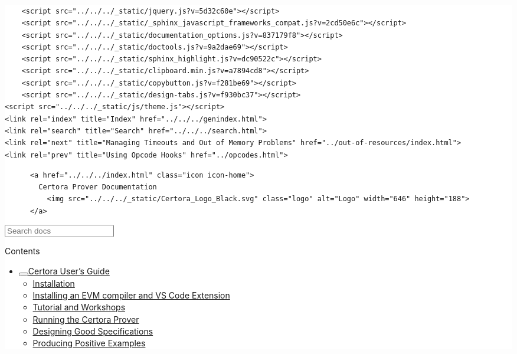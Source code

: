 <!DOCTYPE html><html class="writer-html5" lang="en" data-content_root="../../../"><head>
  <meta charset="utf-8"><meta name="viewport" content="width=device-width, initial-scale=1">

  <meta name="viewport" content="width=device-width, initial-scale=1.0">
  <title>Working with Multiple Contracts — Certora Prover Documentation 0.0 documentation</title>
      <link rel="stylesheet" type="text/css" href="../../../_static/pygments.css?v=80d5e7a1">
      <link rel="stylesheet" type="text/css" href="../../../_static/css/theme.css?v=19f00094">
      <link rel="stylesheet" type="text/css" href="../../../_static/copybutton.css?v=76b2166b">
      <link rel="stylesheet" type="text/css" href="../../../_static/custom.css?v=098d337b">
      <link rel="stylesheet" type="text/css" href="../../../_static/sphinx-design.min.css?v=87e54e7c">

  
  
  
        <script src="../../../_static/jquery.js?v=5d32c60e"></script>
        <script src="../../../_static/_sphinx_javascript_frameworks_compat.js?v=2cd50e6c"></script>
        <script src="../../../_static/documentation_options.js?v=837179f8"></script>
        <script src="../../../_static/doctools.js?v=9a2dae69"></script>
        <script src="../../../_static/sphinx_highlight.js?v=dc90522c"></script>
        <script src="../../../_static/clipboard.min.js?v=a7894cd8"></script>
        <script src="../../../_static/copybutton.js?v=f281be69"></script>
        <script src="../../../_static/design-tabs.js?v=f930bc37"></script>
    <script src="../../../_static/js/theme.js"></script>
    <link rel="index" title="Index" href="../../../genindex.html">
    <link rel="search" title="Search" href="../../../search.html">
    <link rel="next" title="Managing Timeouts and Out of Memory Problems" href="../out-of-resources/index.html">
    <link rel="prev" title="Using Opcode Hooks" href="../opcodes.html"> 
</head>

<body class="wy-body-for-nav"> 
  <div class="wy-grid-for-nav">
    <nav data-toggle="wy-nav-shift" class="wy-nav-side">
      <div class="wy-side-scroll">
        <div class="wy-side-nav-search">

          
          
          <a href="../../../index.html" class="icon icon-home">
            Certora Prover Documentation
              <img src="../../../_static/Certora_Logo_Black.svg" class="logo" alt="Logo" width="646" height="188">
          </a>
<div role="search">
  <form id="rtd-search-form" class="wy-form" action="../../../search.html" method="get">
    <input type="text" name="q" placeholder="Search docs" aria-label="Search docs">
    <input type="hidden" name="check_keywords" value="yes">
    <input type="hidden" name="area" value="default">
  </form>
</div>
        </div><div class="wy-menu wy-menu-vertical" data-spy="affix" role="navigation" aria-label="Navigation menu">
              <p class="caption" role="heading"><span class="caption-text">Contents</span></p>
<ul class="current" aria-expanded="true">
<li class="toctree-l1 current" aria-expanded="true"><a class="reference internal" href="../index.html"><button class="toctree-expand" title="Open/close menu"></button>Certora User’s Guide</a><ul class="" aria-expanded="false">
<li class="toctree-l2"><a class="reference internal" href="../install.html">Installation</a></li>
<li class="toctree-l2"><a class="reference internal" href="../install_evm_compiler.html">Installing an EVM compiler and VS Code Extension</a></li>
<li class="toctree-l2"><a class="reference internal" href="../tutorials.html">Tutorial and Workshops</a></li>
<li class="toctree-l2"><a class="reference internal" href="../running.html">Running the Certora Prover</a></li>
<li class="toctree-l2"><a class="reference internal" href="../properties/index.html">Designing Good Specifications</a></li>
<li class="toctree-l2"><a class="reference internal" href="../satisfy.html">Producing Positive Examples</a></li>